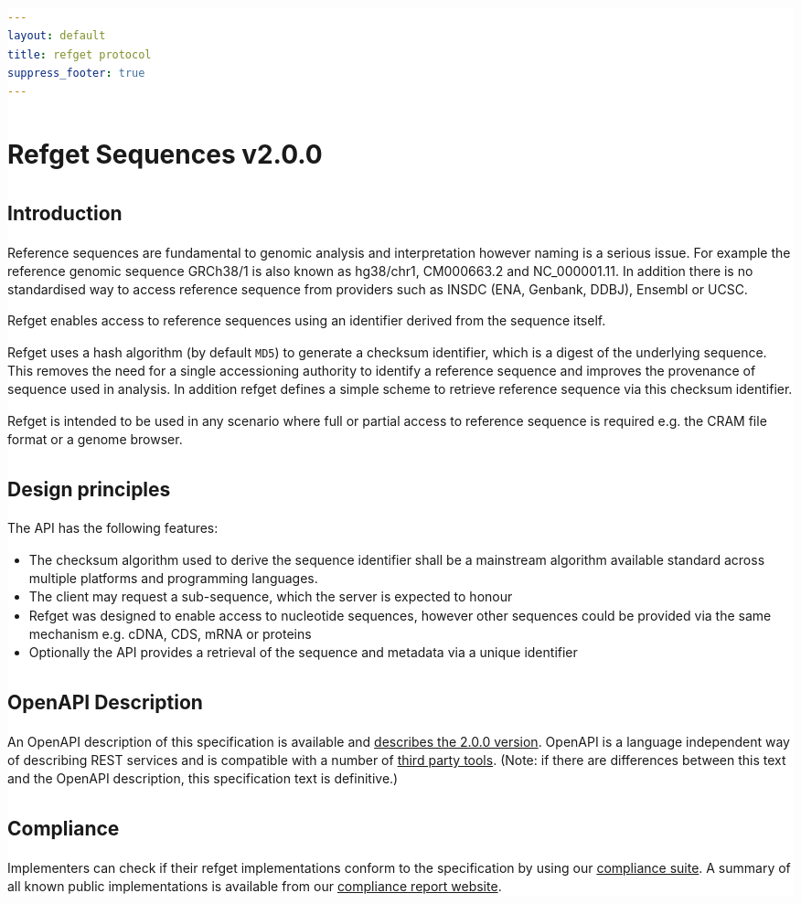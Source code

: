 ```yaml
---
layout: default
title: refget protocol
suppress_footer: true
---
```


# Refget Sequences v2.0.0

## Introduction

Reference sequences are fundamental to genomic analysis and interpretation however naming is a serious issue. For example the reference genomic sequence GRCh38/1 is also known as hg38/chr1, CM000663.2 and NC_000001.11. In addition there is no standardised way to access reference sequence from providers such as INSDC (ENA, Genbank, DDBJ), Ensembl or UCSC.

Refget enables access to reference sequences using an identifier derived from the sequence itself.

Refget uses a hash algorithm (by default `MD5`) to generate a checksum identifier, which is a digest of the underlying sequence. This removes the need for a single accessioning authority to identify a reference sequence and improves the provenance of sequence used in analysis. In addition refget defines a simple scheme to retrieve reference sequence via this checksum identifier.

Refget is intended to be used in any scenario where full or partial access to reference sequence is required e.g. the CRAM file format or a genome browser.

## Design principles

The API has the following features:

- The checksum algorithm used to derive the sequence identifier shall be a mainstream algorithm available standard across multiple platforms and programming languages.
- The client may request a sub-sequence, which the server is expected to honour
- Refget was designed to enable access to nucleotide sequences, however other sequences could be provided via the same mechanism e.g. cDNA, CDS, mRNA or proteins
- Optionally the API provides a retrieval of the sequence and metadata via a unique identifier

## OpenAPI Description

An OpenAPI description of this specification is available and [describes the 2.0.0 version](pub/refget-openapi.yaml). OpenAPI is a language independent way of describing REST services and is compatible with a number of [third party tools](http://openapi.tools/). (Note: if there are differences between this text and the OpenAPI description, this specification text is definitive.)

## Compliance

Implementers can check if their refget implementations conform to the specification by using our [compliance suite](https://github.com/ga4gh/refget-compliance-suite). A summary of all known public implementations is available from our [compliance report website](https://andrewyatz.github.io/refget-compliance/).
